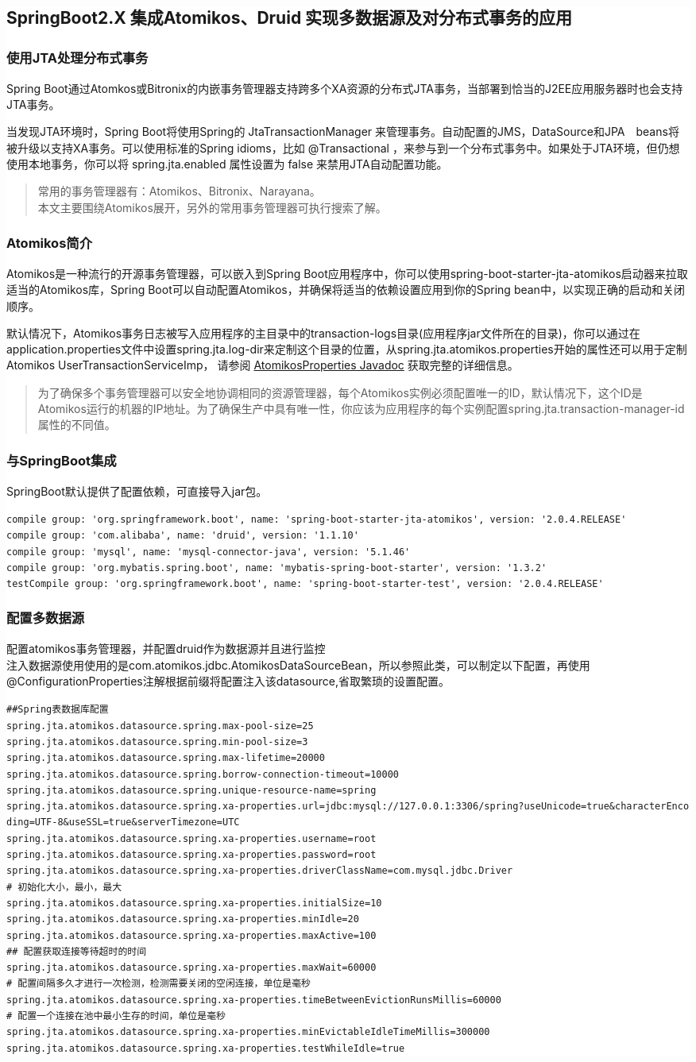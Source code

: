 ## SpringBoot2.X 集成Atomikos、Druid 实现多数据源及对分布式事务的应用

### 使用JTA处理分布式事务
Spring Boot通过Atomkos或Bitronix的内嵌事务管理器支持跨多个XA资源的分布式JTA事务，当部署到恰当的J2EE应用服务器时也会支持JTA事务。  

当发现JTA环境时，Spring Boot将使用Spring的 JtaTransactionManager 来管理事务。自动配置的JMS，DataSource和JPA　beans将被升级以支持XA事务。可以使用标准的Spring idioms，比如 @Transactional ，来参与到一个分布式事务中。如果处于JTA环境，但仍想使用本地事务，你可以将 spring.jta.enabled 属性设置为 false 来禁用JTA自动配置功能。  

> 常用的事务管理器有：Atomikos、Bitronix、Narayana。   
本文主要围绕Atomikos展开，另外的常用事务管理器可执行搜索了解。  

### Atomikos简介
Atomikos是一种流行的开源事务管理器，可以嵌入到Spring Boot应用程序中，你可以使用spring-boot-starter-jta-atomikos启动器来拉取适当的Atomikos库，Spring Boot可以自动配置Atomikos，并确保将适当的依赖设置应用到你的Spring bean中，以实现正确的启动和关闭顺序。  

默认情况下，Atomikos事务日志被写入应用程序的主目录中的transaction-logs目录(应用程序jar文件所在的目录)，你可以通过在application.properties文件中设置spring.jta.log-dir来定制这个目录的位置，从spring.jta.atomikos.properties开始的属性还可以用于定制Atomikos UserTransactionServiceImp，
请参阅 [AtomikosProperties Javadoc](https://docs.spring.io/spring-boot/docs/2.0.4.RELEASE/api/org/springframework/boot/jta/atomikos/AtomikosProperties.html) 获取完整的详细信息。  

> 为了确保多个事务管理器可以安全地协调相同的资源管理器，每个Atomikos实例必须配置唯一的ID，默认情况下，这个ID是Atomikos运行的机器的IP地址。为了确保生产中具有唯一性，你应该为应用程序的每个实例配置spring.jta.transaction-manager-id属性的不同值。

### 与SpringBoot集成
SpringBoot默认提供了配置依赖，可直接导入jar包。  
```
compile group: 'org.springframework.boot', name: 'spring-boot-starter-jta-atomikos', version: '2.0.4.RELEASE'
compile group: 'com.alibaba', name: 'druid', version: '1.1.10'
compile group: 'mysql', name: 'mysql-connector-java', version: '5.1.46'
compile group: 'org.mybatis.spring.boot', name: 'mybatis-spring-boot-starter', version: '1.3.2'
testCompile group: 'org.springframework.boot', name: 'spring-boot-starter-test', version: '2.0.4.RELEASE'
```
### 配置多数据源
配置atomikos事务管理器，并配置druid作为数据源并且进行监控   
注入数据源使用使用的是com.atomikos.jdbc.AtomikosDataSourceBean，所以参照此类，可以制定以下配置，再使用
@ConfigurationProperties注解根据前缀将配置注入该datasource,省取繁琐的设置配置。 
```properties
##Spring表数据库配置
spring.jta.atomikos.datasource.spring.max-pool-size=25
spring.jta.atomikos.datasource.spring.min-pool-size=3
spring.jta.atomikos.datasource.spring.max-lifetime=20000
spring.jta.atomikos.datasource.spring.borrow-connection-timeout=10000
spring.jta.atomikos.datasource.spring.unique-resource-name=spring
spring.jta.atomikos.datasource.spring.xa-properties.url=jdbc:mysql://127.0.0.1:3306/spring?useUnicode=true&characterEncoding=UTF-8&useSSL=true&serverTimezone=UTC
spring.jta.atomikos.datasource.spring.xa-properties.username=root
spring.jta.atomikos.datasource.spring.xa-properties.password=root
spring.jta.atomikos.datasource.spring.xa-properties.driverClassName=com.mysql.jdbc.Driver
# 初始化大小，最小，最大
spring.jta.atomikos.datasource.spring.xa-properties.initialSize=10
spring.jta.atomikos.datasource.spring.xa-properties.minIdle=20
spring.jta.atomikos.datasource.spring.xa-properties.maxActive=100
## 配置获取连接等待超时的时间
spring.jta.atomikos.datasource.spring.xa-properties.maxWait=60000
# 配置间隔多久才进行一次检测，检测需要关闭的空闲连接，单位是毫秒
spring.jta.atomikos.datasource.spring.xa-properties.timeBetweenEvictionRunsMillis=60000
# 配置一个连接在池中最小生存的时间，单位是毫秒
spring.jta.atomikos.datasource.spring.xa-properties.minEvictableIdleTimeMillis=300000
spring.jta.atomikos.datasource.spring.xa-properties.testWhileIdle=true
```